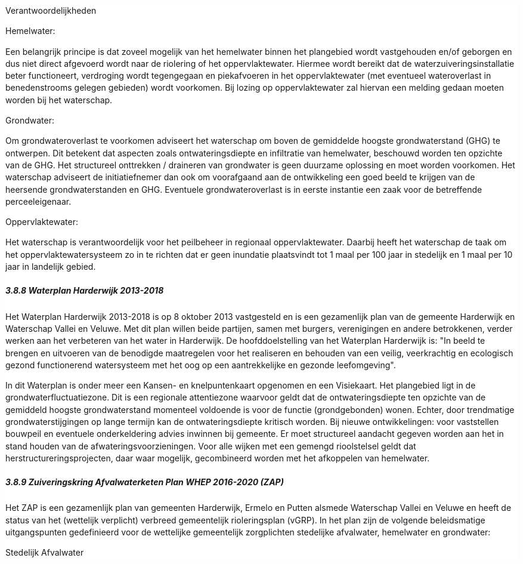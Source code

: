 Verantwoordelijkheden

Hemelwater:

Een belangrijk principe is dat zoveel mogelijk van het hemelwater binnen het plangebied wordt vastgehouden en/of geborgen en dus niet direct afgevoerd wordt naar de riolering of het oppervlaktewater. Hiermee wordt bereikt dat de waterzuiveringsinstallatie beter functioneert, verdroging wordt tegengegaan en piekafvoeren in het oppervlaktewater (met eventueel wateroverlast in benedenstrooms gelegen gebieden) wordt voorkomen. Bij lozing op oppervlaktewater zal hiervan een melding gedaan moeten worden bij het waterschap.

Grondwater:

Om grondwateroverlast te voorkomen adviseert het waterschap om boven de gemiddelde hoogste grondwaterstand (GHG) te ontwerpen. Dit betekent dat aspecten zoals ontwateringsdiepte en infiltratie van hemelwater, beschouwd worden ten opzichte van de GHG. Het structureel onttrekken / draineren van grondwater is geen duurzame oplossing en moet worden voorkomen. Het waterschap adviseert de initiatiefnemer dan ook om voorafgaand aan de ontwikkeling een goed beeld te krijgen van de heersende grondwaterstanden en GHG. Eventuele grondwateroverlast is in eerste instantie een zaak voor de betreffende perceeleigenaar.

Oppervlaktewater:

Het waterschap is verantwoordelijk voor het peilbeheer in regionaal oppervlaktewater. Daarbij heeft het waterschap de taak om het oppervlaktewatersysteem zo in te richten dat er geen inundatie plaatsvindt tot 1 maal per 100 jaar in stedelijk en 1 maal per 10 jaar in landelijk gebied.

##### 3\.8\.8 Waterplan Harderwijk 2013\-2018

Het Waterplan Harderwijk 2013\-2018 is op 8 oktober 2013 vastgesteld en is een gezamenlijk plan van de gemeente Harderwijk en Waterschap Vallei en Veluwe. Met dit plan willen beide partijen, samen met burgers, verenigingen en andere betrokkenen, verder werken aan het verbeteren van het water in Harderwijk. De hoofddoelstelling van het Waterplan Harderwijk is: "In beeld te brengen en uitvoeren van de benodigde maatregelen voor het realiseren en behouden van een veilig, veerkrachtig en ecologisch gezond functionerend watersysteem met het oog op een aantrekkelijke en gezonde leefomgeving".

In dit Waterplan is onder meer een Kansen\- en knelpuntenkaart opgenomen en een Visiekaart. Het plangebied ligt in de grondwaterfluctuatiezone. Dit is een regionale attentiezone waarvoor geldt dat de ontwateringsdiepte ten opzichte van de gemiddeld hoogste grondwaterstand momenteel voldoende is voor de functie (grondgebonden) wonen. Echter, door trendmatige grondwaterstijgingen op lange termijn kan de ontwateringsdiepte kritisch worden. Bij nieuwe ontwikkelingen: voor vaststellen bouwpeil en eventuele onderkeldering advies inwinnen bij gemeente. Er moet structureel aandacht gegeven worden aan het in stand houden van de afwateringsvoorzieningen. Voor alle wijken met een gemengd rioolstelsel geldt dat herstructureringsprojecten, daar waar mogelijk, gecombineerd worden met het afkoppelen van hemelwater.

##### 3\.8\.9 Zuiveringskring Afvalwaterketen Plan WHEP 2016\-2020 (ZAP)

Het ZAP is een gezamenlijk plan van gemeenten Harderwijk, Ermelo en Putten alsmede Waterschap Vallei en Veluwe en heeft de status van het (wettelijk verplicht) verbreed gemeentelijk rioleringsplan (vGRP). In het plan zijn de volgende beleidsmatige uitgangspunten gedefinieerd voor de wettelijke gemeentelijk zorgplichten stedelijke afvalwater, hemelwater en grondwater:

Stedelijk Afvalwater
